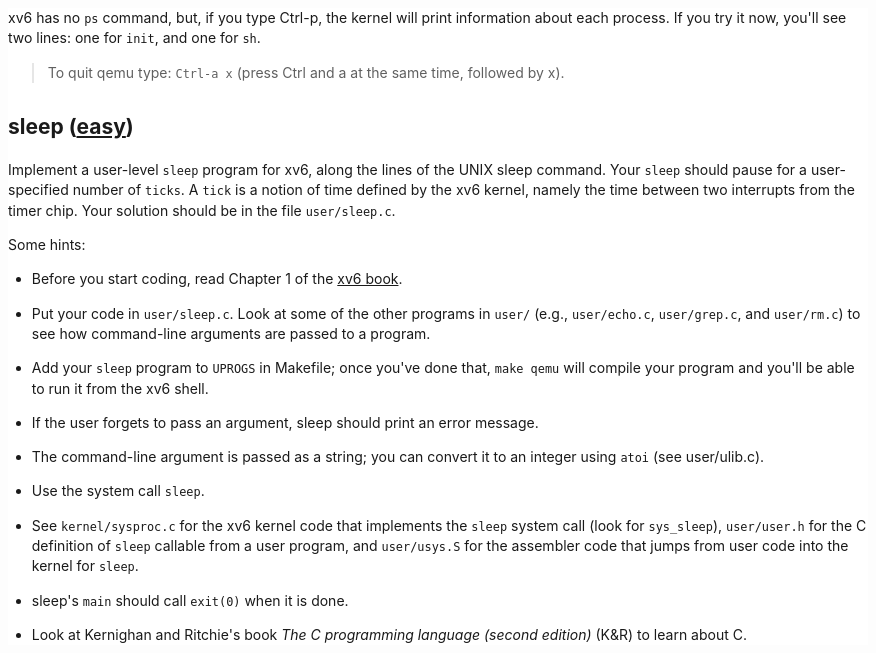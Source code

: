 xv6 has no `ps` command, but, if you type Ctrl-p,
the kernel will print information about each process.
If you try it now, you'll see two lines: one for `init`,
and one for `sh`.

> To quit qemu type: `Ctrl-a x` (press Ctrl and a at the same time, followed by x).

## sleep ([easy](guidance.md))

Implement a user-level `sleep` program for xv6, along the lines
of the UNIX sleep command. Your `sleep` should pause
for a user-specified number of `ticks`. A `tick` is a notion of time
defined by the xv6 kernel, namely the time between two interrupts
from the timer chip. Your solution should be in the file
`user/sleep.c`.

Some hints:


- Before you start coding, read Chapter 1 of
   the [xv6 book](https://pdos.csail.mit.edu/6.828/2023/xv6/book-riscv-rev3.pdf).


- Put your code in `user/sleep.c`.
   Look at some of the other programs in `user/`
   (e.g., `user/echo.c`, `user/grep.c`,
   and `user/rm.c`)
   to see how command-line arguments are passed to a program.


- Add your `sleep` program to `UPROGS` in Makefile; once you've
   done that, `make qemu` will compile your program and you'll
   be able to run it from the xv6 shell.


- If the user
   forgets to pass an argument, sleep should print an error message.


- The command-line argument is passed as a string; you can convert it to an
   integer using `atoi` (see user/ulib.c).


- Use the system call `sleep`.


- See `kernel/sysproc.c` for
   the xv6 kernel code that implements the `sleep` system
   call (look for `sys_sleep`), `user/user.h`
   for the C definition of `sleep` callable from a
   user program, and `user/usys.S` for the assembler
   code that jumps from user code into the kernel for `sleep`.


- sleep's `main` should call `exit(0)` when it is done.



- Look at Kernighan and Ritchie's book _The C programming language_
  _(second edition)_ (K&R) to learn about C.
